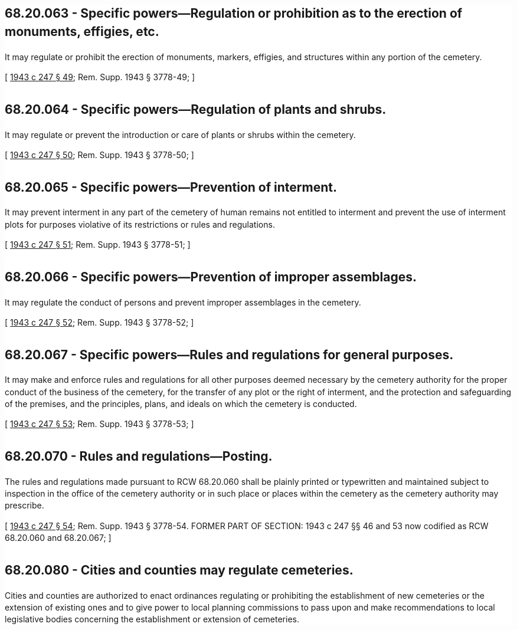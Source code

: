 ## 68.20.063 - Specific powers—Regulation or prohibition as to the erection of monuments, effigies, etc.
It may regulate or prohibit the erection of monuments, markers, effigies, and structures within any portion of the cemetery.

\[ [1943 c 247 § 49](http://leg.wa.gov/CodeReviser/documents/sessionlaw/1943c247.pdf?cite=1943%20c%20247%20§%2049); Rem. Supp. 1943 § 3778-49; \]

## 68.20.064 - Specific powers—Regulation of plants and shrubs.
It may regulate or prevent the introduction or care of plants or shrubs within the cemetery.

\[ [1943 c 247 § 50](http://leg.wa.gov/CodeReviser/documents/sessionlaw/1943c247.pdf?cite=1943%20c%20247%20§%2050); Rem. Supp. 1943 § 3778-50; \]

## 68.20.065 - Specific powers—Prevention of interment.
It may prevent interment in any part of the cemetery of human remains not entitled to interment and prevent the use of interment plots for purposes violative of its restrictions or rules and regulations.

\[ [1943 c 247 § 51](http://leg.wa.gov/CodeReviser/documents/sessionlaw/1943c247.pdf?cite=1943%20c%20247%20§%2051); Rem. Supp. 1943 § 3778-51; \]

## 68.20.066 - Specific powers—Prevention of improper assemblages.
It may regulate the conduct of persons and prevent improper assemblages in the cemetery.

\[ [1943 c 247 § 52](http://leg.wa.gov/CodeReviser/documents/sessionlaw/1943c247.pdf?cite=1943%20c%20247%20§%2052); Rem. Supp. 1943 § 3778-52; \]

## 68.20.067 - Specific powers—Rules and regulations for general purposes.
It may make and enforce rules and regulations for all other purposes deemed necessary by the cemetery authority for the proper conduct of the business of the cemetery, for the transfer of any plot or the right of interment, and the protection and safeguarding of the premises, and the principles, plans, and ideals on which the cemetery is conducted.

\[ [1943 c 247 § 53](http://leg.wa.gov/CodeReviser/documents/sessionlaw/1943c247.pdf?cite=1943%20c%20247%20§%2053); Rem. Supp. 1943 § 3778-53; \]

## 68.20.070 - Rules and regulations—Posting.
The rules and regulations made pursuant to RCW 68.20.060 shall be plainly printed or typewritten and maintained subject to inspection in the office of the cemetery authority or in such place or places within the cemetery as the cemetery authority may prescribe.

\[ [1943 c 247 § 54](http://leg.wa.gov/CodeReviser/documents/sessionlaw/1943c247.pdf?cite=1943%20c%20247%20§%2054); Rem. Supp. 1943 § 3778-54. FORMER PART OF SECTION: 1943 c 247 §§ 46 and 53 now codified as RCW  68.20.060 and  68.20.067; \]

## 68.20.080 - Cities and counties may regulate cemeteries.
Cities and counties are authorized to enact ordinances regulating or prohibiting the establishment of new cemeteries or the extension of existing ones and to give power to local planning commissions to pass upon and make recommendations to local legislative bodies concerning the establishment or extension of cemeteries.
